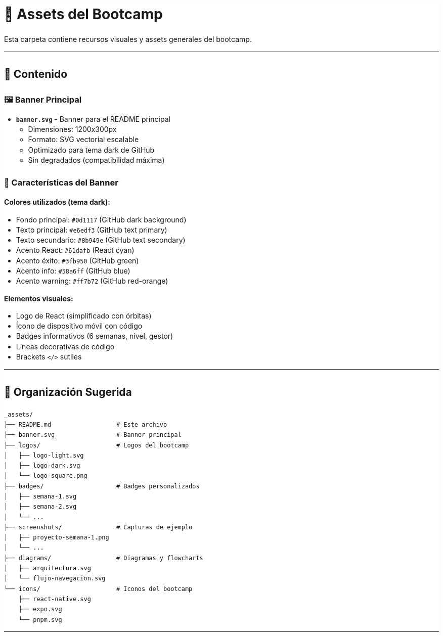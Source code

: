 # 🎨 Assets del Bootcamp

Esta carpeta contiene recursos visuales y assets generales del bootcamp.

---

## 📂 Contenido

### 🖼️ Banner Principal
- **`banner.svg`** - Banner para el README principal
  - Dimensiones: 1200x300px
  - Formato: SVG vectorial escalable
  - Optimizado para tema dark de GitHub
  - Sin degradados (compatibilidad máxima)

### 🎨 Características del Banner

**Colores utilizados (tema dark):**
- Fondo principal: `#0d1117` (GitHub dark background)
- Texto principal: `#e6edf3` (GitHub text primary)
- Texto secundario: `#8b949e` (GitHub text secondary)
- Acento React: `#61dafb` (React cyan)
- Acento éxito: `#3fb950` (GitHub green)
- Acento info: `#58a6ff` (GitHub blue)
- Acento warning: `#ff7b72` (GitHub red-orange)

**Elementos visuales:**
- Logo de React (simplificado con órbitas)
- Ícono de dispositivo móvil con código
- Badges informativos (6 semanas, nivel, gestor)
- Líneas decorativas de código
- Brackets `</>` sutiles

---

## 📁 Organización Sugerida

```
_assets/
├── README.md                  # Este archivo
├── banner.svg                 # Banner principal
├── logos/                     # Logos del bootcamp
│   ├── logo-light.svg
│   ├── logo-dark.svg
│   └── logo-square.png
├── badges/                    # Badges personalizados
│   ├── semana-1.svg
│   ├── semana-2.svg
│   └── ...
├── screenshots/               # Capturas de ejemplo
│   ├── proyecto-semana-1.png
│   └── ...
├── diagrams/                  # Diagramas y flowcharts
│   ├── arquitectura.svg
│   └── flujo-navegacion.svg
└── icons/                     # Iconos del bootcamp
    ├── react-native.svg
    ├── expo.svg
    └── pnpm.svg
```

---